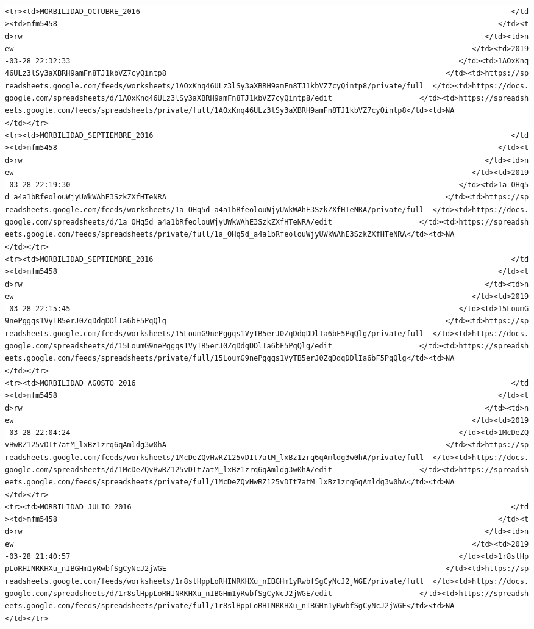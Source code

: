 	<tr><td>MORBILIDAD_OCTUBRE_2016                                                                                     </td><td>mfm5458                                                                                                     </td><td>rw                                                                                                          </td><td>new                                                                                                         </td><td>2019-03-28 22:32:33                                                                                         </td><td>1AOxKnq46ULz3lSy3aXBRH9amFn8TJ1kbVZ7cyQintp8                                                                </td><td>https://spreadsheets.google.com/feeds/worksheets/1AOxKnq46ULz3lSy3aXBRH9amFn8TJ1kbVZ7cyQintp8/private/full  </td><td>https://docs.google.com/spreadsheets/d/1AOxKnq46ULz3lSy3aXBRH9amFn8TJ1kbVZ7cyQintp8/edit                    </td><td>https://spreadsheets.google.com/feeds/spreadsheets/private/full/1AOxKnq46ULz3lSy3aXBRH9amFn8TJ1kbVZ7cyQintp8</td><td>NA                                                                                                          </td></tr>
	<tr><td>MORBILIDAD_SEPTIEMBRE_2016                                                                                  </td><td>mfm5458                                                                                                     </td><td>rw                                                                                                          </td><td>new                                                                                                         </td><td>2019-03-28 22:19:30                                                                                         </td><td>1a_OHq5d_a4a1bRfeolouWjyUWkWAhE3SzkZXfHTeNRA                                                                </td><td>https://spreadsheets.google.com/feeds/worksheets/1a_OHq5d_a4a1bRfeolouWjyUWkWAhE3SzkZXfHTeNRA/private/full  </td><td>https://docs.google.com/spreadsheets/d/1a_OHq5d_a4a1bRfeolouWjyUWkWAhE3SzkZXfHTeNRA/edit                    </td><td>https://spreadsheets.google.com/feeds/spreadsheets/private/full/1a_OHq5d_a4a1bRfeolouWjyUWkWAhE3SzkZXfHTeNRA</td><td>NA                                                                                                          </td></tr>
	<tr><td>MORBILIDAD_SEPTIEMBRE_2016                                                                                  </td><td>mfm5458                                                                                                     </td><td>rw                                                                                                          </td><td>new                                                                                                         </td><td>2019-03-28 22:15:45                                                                                         </td><td>15LoumG9nePggqs1VyTB5erJ0ZqDdqDDlIa6bF5PqQlg                                                                </td><td>https://spreadsheets.google.com/feeds/worksheets/15LoumG9nePggqs1VyTB5erJ0ZqDdqDDlIa6bF5PqQlg/private/full  </td><td>https://docs.google.com/spreadsheets/d/15LoumG9nePggqs1VyTB5erJ0ZqDdqDDlIa6bF5PqQlg/edit                    </td><td>https://spreadsheets.google.com/feeds/spreadsheets/private/full/15LoumG9nePggqs1VyTB5erJ0ZqDdqDDlIa6bF5PqQlg</td><td>NA                                                                                                          </td></tr>
	<tr><td>MORBILIDAD_AGOSTO_2016                                                                                      </td><td>mfm5458                                                                                                     </td><td>rw                                                                                                          </td><td>new                                                                                                         </td><td>2019-03-28 22:04:24                                                                                         </td><td>1McDeZQvHwRZ125vDIt7atM_lxBz1zrq6qAmldg3w0hA                                                                </td><td>https://spreadsheets.google.com/feeds/worksheets/1McDeZQvHwRZ125vDIt7atM_lxBz1zrq6qAmldg3w0hA/private/full  </td><td>https://docs.google.com/spreadsheets/d/1McDeZQvHwRZ125vDIt7atM_lxBz1zrq6qAmldg3w0hA/edit                    </td><td>https://spreadsheets.google.com/feeds/spreadsheets/private/full/1McDeZQvHwRZ125vDIt7atM_lxBz1zrq6qAmldg3w0hA</td><td>NA                                                                                                          </td></tr>
	<tr><td>MORBILIDAD_JULIO_2016                                                                                       </td><td>mfm5458                                                                                                     </td><td>rw                                                                                                          </td><td>new                                                                                                         </td><td>2019-03-28 21:40:57                                                                                         </td><td>1r8slHppLoRHINRKHXu_nIBGHm1yRwbfSgCyNcJ2jWGE                                                                </td><td>https://spreadsheets.google.com/feeds/worksheets/1r8slHppLoRHINRKHXu_nIBGHm1yRwbfSgCyNcJ2jWGE/private/full  </td><td>https://docs.google.com/spreadsheets/d/1r8slHppLoRHINRKHXu_nIBGHm1yRwbfSgCyNcJ2jWGE/edit                    </td><td>https://spreadsheets.google.com/feeds/spreadsheets/private/full/1r8slHppLoRHINRKHXu_nIBGHm1yRwbfSgCyNcJ2jWGE</td><td>NA                                                                                                          </td></tr>